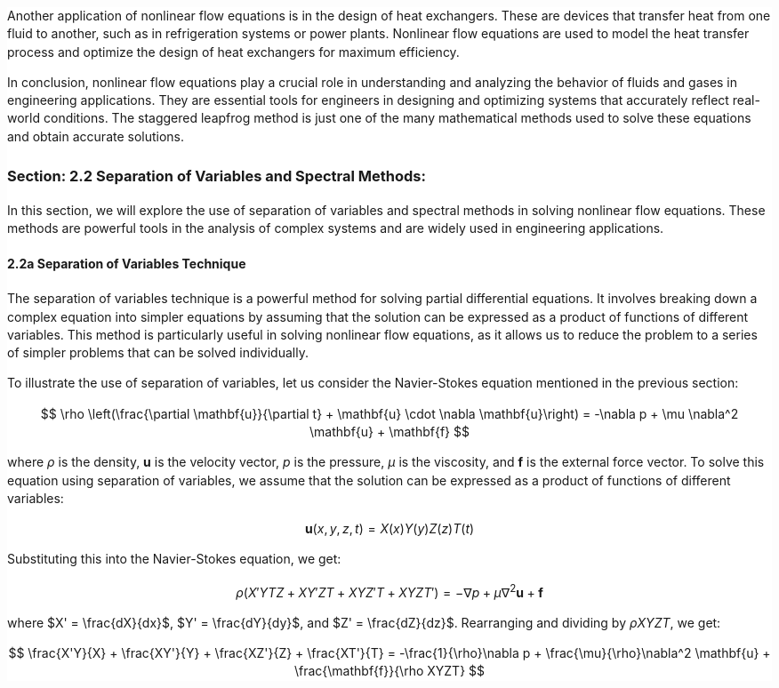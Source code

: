 Another application of nonlinear flow equations is in the design of heat exchangers. These are devices that transfer heat from one fluid to another, such as in refrigeration systems or power plants. Nonlinear flow equations are used to model the heat transfer process and optimize the design of heat exchangers for maximum efficiency.

In conclusion, nonlinear flow equations play a crucial role in understanding and analyzing the behavior of fluids and gases in engineering applications. They are essential tools for engineers in designing and optimizing systems that accurately reflect real-world conditions. The staggered leapfrog method is just one of the many mathematical methods used to solve these equations and obtain accurate solutions. 


### Section: 2.2 Separation of Variables and Spectral Methods:

In this section, we will explore the use of separation of variables and spectral methods in solving nonlinear flow equations. These methods are powerful tools in the analysis of complex systems and are widely used in engineering applications.

#### 2.2a Separation of Variables Technique

The separation of variables technique is a powerful method for solving partial differential equations. It involves breaking down a complex equation into simpler equations by assuming that the solution can be expressed as a product of functions of different variables. This method is particularly useful in solving nonlinear flow equations, as it allows us to reduce the problem to a series of simpler problems that can be solved individually.

To illustrate the use of separation of variables, let us consider the Navier-Stokes equation mentioned in the previous section:

$$
\rho \left(\frac{\partial \mathbf{u}}{\partial t} + \mathbf{u} \cdot \nabla \mathbf{u}\right) = -\nabla p + \mu \nabla^2 \mathbf{u} + \mathbf{f}
$$

where $\rho$ is the density, $\mathbf{u}$ is the velocity vector, $p$ is the pressure, $\mu$ is the viscosity, and $\mathbf{f}$ is the external force vector. To solve this equation using separation of variables, we assume that the solution can be expressed as a product of functions of different variables:

$$
\mathbf{u}(x,y,z,t) = X(x)Y(y)Z(z)T(t)
$$

Substituting this into the Navier-Stokes equation, we get:

$$
\rho \left(X'YTZ + XY'ZT + XYZ'T + XYZT'\right) = -\nabla p + \mu \nabla^2 \mathbf{u} + \mathbf{f}
$$

where $X' = \frac{dX}{dx}$, $Y' = \frac{dY}{dy}$, and $Z' = \frac{dZ}{dz}$. Rearranging and dividing by $\rho XYZT$, we get:

$$
\frac{X'Y}{X} + \frac{XY'}{Y} + \frac{XZ'}{Z} + \frac{XT'}{T} = -\frac{1}{\rho}\nabla p + \frac{\mu}{\rho}\nabla^2 \mathbf{u} + \frac{\mathbf{f}}{\rho XYZT}
$$
